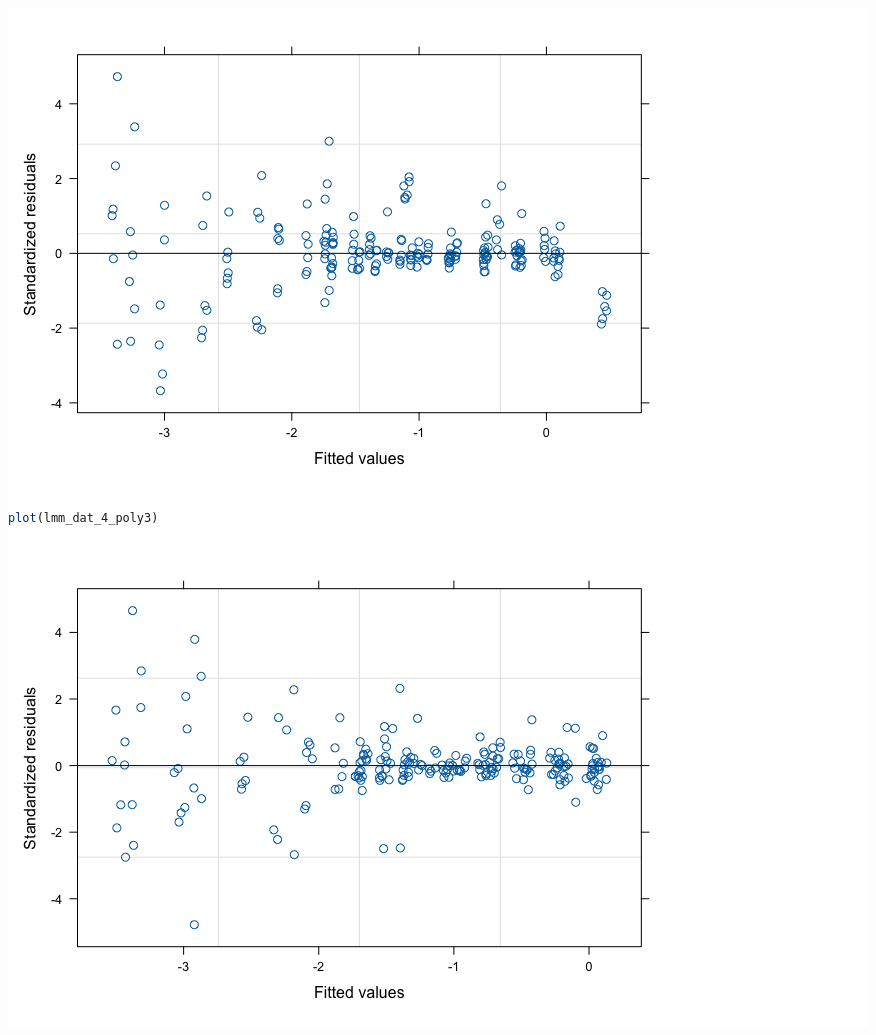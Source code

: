 ![](2_ExperimentalAnalysis_files/figure-gfm/unnamed-chunk-47-2.png)

``` r
plot(lmm_dat_4_poly3)
```

![](2_ExperimentalAnalysis_files/figure-gfm/unnamed-chunk-47-3.png)
